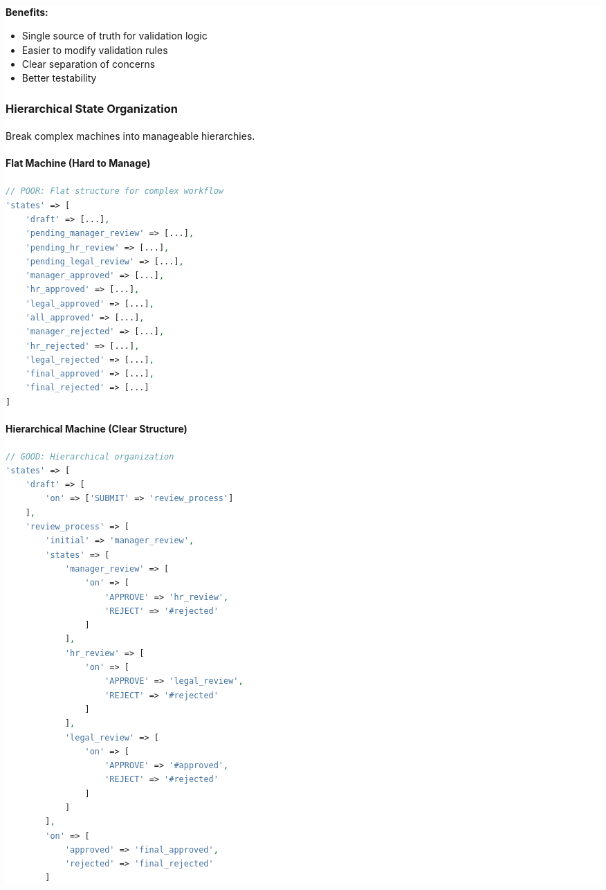 **Benefits:**
- Single source of truth for validation logic
- Easier to modify validation rules
- Clear separation of concerns
- Better testability

### Hierarchical State Organization

Break complex machines into manageable hierarchies.

#### Flat Machine (Hard to Manage)

```php
// POOR: Flat structure for complex workflow
'states' => [
    'draft' => [...],
    'pending_manager_review' => [...],
    'pending_hr_review' => [...],
    'pending_legal_review' => [...],
    'manager_approved' => [...],
    'hr_approved' => [...],
    'legal_approved' => [...],
    'all_approved' => [...],
    'manager_rejected' => [...],
    'hr_rejected' => [...],
    'legal_rejected' => [...],
    'final_approved' => [...],
    'final_rejected' => [...]
]
```

#### Hierarchical Machine (Clear Structure)

```php
// GOOD: Hierarchical organization
'states' => [
    'draft' => [
        'on' => ['SUBMIT' => 'review_process']
    ],
    'review_process' => [
        'initial' => 'manager_review',
        'states' => [
            'manager_review' => [
                'on' => [
                    'APPROVE' => 'hr_review',
                    'REJECT' => '#rejected'
                ]
            ],
            'hr_review' => [
                'on' => [
                    'APPROVE' => 'legal_review',
                    'REJECT' => '#rejected'
                ]
            ],
            'legal_review' => [
                'on' => [
                    'APPROVE' => '#approved',
                    'REJECT' => '#rejected'
                ]
            ]
        ],
        'on' => [
            'approved' => 'final_approved',
            'rejected' => 'final_rejected'
        ]
```